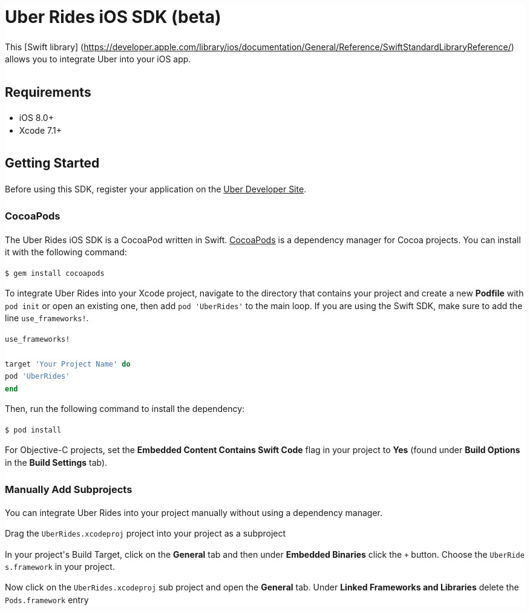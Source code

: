 # Uber Rides iOS SDK (beta)

This [Swift library] (https://developer.apple.com/library/ios/documentation/General/Reference/SwiftStandardLibraryReference/) allows you to integrate Uber into your iOS app.

## Requirements

- iOS 8.0+
- Xcode 7.1+

## Getting Started

Before using this SDK, register your application on the [Uber Developer Site](https://developer.uber.com/dashboard/create).

### CocoaPods

The Uber Rides iOS SDK is a CocoaPod written in Swift. [CocoaPods](http://cocoapods.org) is a dependency manager for Cocoa projects. You can install it with the following command:

```bash
$ gem install cocoapods
```

To integrate Uber Rides into your Xcode project, navigate to the directory that contains your project and create a new **Podfile** with `pod init` or open an existing one, then add `pod 'UberRides'` to the main loop. If you are using the Swift SDK, make sure to add the line `use_frameworks!`.

```ruby
use_frameworks!

target 'Your Project Name' do
pod 'UberRides'
end
```

Then, run the following command to install the dependency:

```bash
$ pod install
```

For Objective-C projects, set the **Embedded Content Contains Swift Code** flag in your project to **Yes** (found under **Build Options** in the **Build Settings** tab).

### Manually Add Subprojects

You can integrate Uber Rides into your project manually without using a dependency manager.

Drag the `UberRides.xcodeproj` project into your project as a subproject

In your project's Build Target, click on the **General** tab and then under **Embedded Binaries** click the `+` button. Choose the `UberRides.framework` in your project.

Now click on the `UberRides.xcodeproj` sub project and open the **General** tab. Under **Linked Frameworks and Libraries** delete the `Pods.framework` entry
